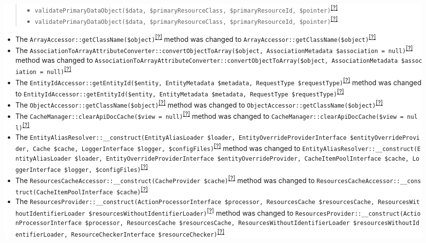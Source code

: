   > - `validatePrimaryDataObject($data, $primaryResourceClass, $primaryResourceId, $pointer)`<sup>[[?]](https://github.com/oroinc/platform/tree/5.0.0/src/Oro/Bundle/ApiBundle/Request/JsonApi/TypedRequestDataValidator.php#L137 "Oro\Bundle\ApiBundle\Request\JsonApi\TypedRequestDataValidator")</sup>
  > - `validatePrimaryDataObject($data, $primaryResourceClass, $primaryResourceId, $pointer)`<sup>[[?]](https://github.com/oroinc/platform/tree/5.1.0/src/Oro/Bundle/ApiBundle/Request/JsonApi/TypedRequestDataValidator.php#L130 "Oro\Bundle\ApiBundle\Request\JsonApi\TypedRequestDataValidator")</sup>

* The `ArrayAccessor::getClassName($object)`<sup>[[?]](https://github.com/oroinc/platform/tree/5.0.0/src/Oro/Bundle/ApiBundle/Request/DocumentBuilder/ArrayAccessor.php#L15 "Oro\Bundle\ApiBundle\Request\DocumentBuilder\ArrayAccessor")</sup> method was changed to `ArrayAccessor::getClassName($object)`<sup>[[?]](https://github.com/oroinc/platform/tree/5.1.0/src/Oro/Bundle/ApiBundle/Request/DocumentBuilder/ArrayAccessor.php#L15 "Oro\Bundle\ApiBundle\Request\DocumentBuilder\ArrayAccessor")</sup>
* The `AssociationToArrayAttributeConverter::convertObjectToArray($object, AssociationMetadata $association = null)`<sup>[[?]](https://github.com/oroinc/platform/tree/5.0.0/src/Oro/Bundle/ApiBundle/Request/DocumentBuilder/AssociationToArrayAttributeConverter.php#L35 "Oro\Bundle\ApiBundle\Request\DocumentBuilder\AssociationToArrayAttributeConverter")</sup> method was changed to `AssociationToArrayAttributeConverter::convertObjectToArray($object, AssociationMetadata $association = null)`<sup>[[?]](https://github.com/oroinc/platform/tree/5.1.0/src/Oro/Bundle/ApiBundle/Request/DocumentBuilder/AssociationToArrayAttributeConverter.php#L32 "Oro\Bundle\ApiBundle\Request\DocumentBuilder\AssociationToArrayAttributeConverter")</sup>
* The `EntityIdAccessor::getEntityId($entity, EntityMetadata $metadata, RequestType $requestType)`<sup>[[?]](https://github.com/oroinc/platform/tree/5.0.0/src/Oro/Bundle/ApiBundle/Request/DocumentBuilder/EntityIdAccessor.php#L40 "Oro\Bundle\ApiBundle\Request\DocumentBuilder\EntityIdAccessor")</sup> method was changed to `EntityIdAccessor::getEntityId($entity, EntityMetadata $metadata, RequestType $requestType)`<sup>[[?]](https://github.com/oroinc/platform/tree/5.1.0/src/Oro/Bundle/ApiBundle/Request/DocumentBuilder/EntityIdAccessor.php#L32 "Oro\Bundle\ApiBundle\Request\DocumentBuilder\EntityIdAccessor")</sup>
* The `ObjectAccessor::getClassName($object)`<sup>[[?]](https://github.com/oroinc/platform/tree/5.0.0/src/Oro/Bundle/ApiBundle/Request/DocumentBuilder/ObjectAccessor.php#L16 "Oro\Bundle\ApiBundle\Request\DocumentBuilder\ObjectAccessor")</sup> method was changed to `ObjectAccessor::getClassName($object)`<sup>[[?]](https://github.com/oroinc/platform/tree/5.1.0/src/Oro/Bundle/ApiBundle/Request/DocumentBuilder/ObjectAccessor.php#L16 "Oro\Bundle\ApiBundle\Request\DocumentBuilder\ObjectAccessor")</sup>
* The `CacheManager::clearApiDocCache($view = null)`<sup>[[?]](https://github.com/oroinc/platform/tree/5.0.0/src/Oro/Bundle/ApiBundle/Provider/CacheManager.php#L139 "Oro\Bundle\ApiBundle\Provider\CacheManager")</sup> method was changed to `CacheManager::clearApiDocCache($view = null)`<sup>[[?]](https://github.com/oroinc/platform/tree/5.1.0/src/Oro/Bundle/ApiBundle/Provider/CacheManager.php#L119 "Oro\Bundle\ApiBundle\Provider\CacheManager")</sup>
* The `EntityAliasResolver::__construct(EntityAliasLoader $loader, EntityOverrideProviderInterface $entityOverrideProvider, Cache $cache, LoggerInterface $logger, $configFiles)`<sup>[[?]](https://github.com/oroinc/platform/tree/5.0.0/src/Oro/Bundle/ApiBundle/Provider/EntityAliasResolver.php#L28 "Oro\Bundle\ApiBundle\Provider\EntityAliasResolver")</sup> method was changed to `EntityAliasResolver::__construct(EntityAliasLoader $loader, EntityOverrideProviderInterface $entityOverrideProvider, CacheItemPoolInterface $cache, LoggerInterface $logger, $configFiles)`<sup>[[?]](https://github.com/oroinc/platform/tree/5.1.0/src/Oro/Bundle/ApiBundle/Provider/EntityAliasResolver.php#L26 "Oro\Bundle\ApiBundle\Provider\EntityAliasResolver")</sup>
* The `ResourcesCacheAccessor::__construct(CacheProvider $cache)`<sup>[[?]](https://github.com/oroinc/platform/tree/5.0.0/src/Oro/Bundle/ApiBundle/Provider/ResourcesCacheAccessor.php#L19 "Oro\Bundle\ApiBundle\Provider\ResourcesCacheAccessor")</sup> method was changed to `ResourcesCacheAccessor::__construct(CacheItemPoolInterface $cache)`<sup>[[?]](https://github.com/oroinc/platform/tree/5.1.0/src/Oro/Bundle/ApiBundle/Provider/ResourcesCacheAccessor.php#L18 "Oro\Bundle\ApiBundle\Provider\ResourcesCacheAccessor")</sup>
* The `ResourcesProvider::__construct(ActionProcessorInterface $processor, ResourcesCache $resourcesCache, ResourcesWithoutIdentifierLoader $resourcesWithoutIdentifierLoader)`<sup>[[?]](https://github.com/oroinc/platform/tree/5.0.0/src/Oro/Bundle/ApiBundle/Provider/ResourcesProvider.php#L45 "Oro\Bundle\ApiBundle\Provider\ResourcesProvider")</sup> method was changed to `ResourcesProvider::__construct(ActionProcessorInterface $processor, ResourcesCache $resourcesCache, ResourcesWithoutIdentifierLoader $resourcesWithoutIdentifierLoader, ResourceCheckerInterface $resourceChecker)`<sup>[[?]](https://github.com/oroinc/platform/tree/5.1.0/src/Oro/Bundle/ApiBundle/Provider/ResourcesProvider.php#L39 "Oro\Bundle\ApiBundle\Provider\ResourcesProvider")</sup>